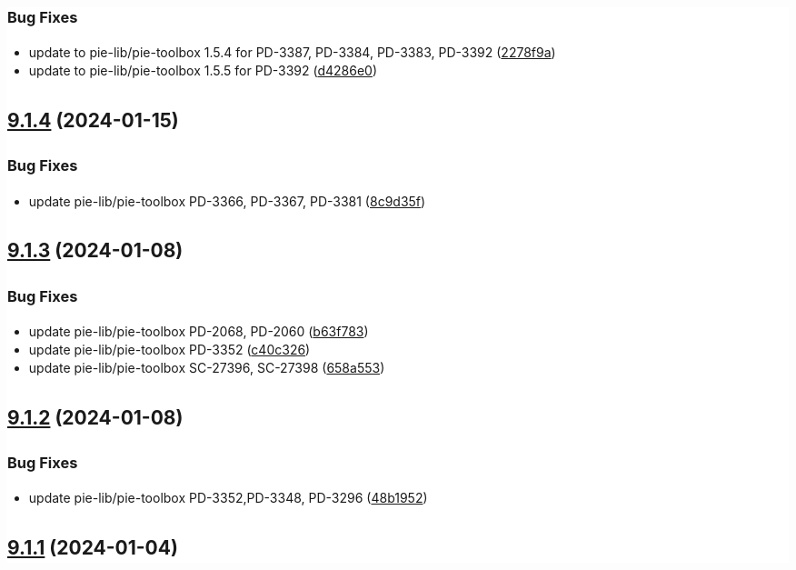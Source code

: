 
### Bug Fixes

* update to pie-lib/pie-toolbox 1.5.4 for PD-3387, PD-3384, PD-3383, PD-3392 ([2278f9a](https://github.com/pie-framework/pie-elements/commit/2278f9a3fdf1bc89ab590f240d926a857339179e))
* update to pie-lib/pie-toolbox 1.5.5 for PD-3392 ([d4286e0](https://github.com/pie-framework/pie-elements/commit/d4286e08a060a73e6de098f87173baaaa88cc997))





## [9.1.4](https://github.com/pie-framework/pie-elements/compare/@pie-element/ebsr-configure@9.1.3...@pie-element/ebsr-configure@9.1.4) (2024-01-15)


### Bug Fixes

* update pie-lib/pie-toolbox PD-3366, PD-3367, PD-3381 ([8c9d35f](https://github.com/pie-framework/pie-elements/commit/8c9d35ff6f0dad1a161d6a2dba203a169169e562))





## [9.1.3](https://github.com/pie-framework/pie-elements/compare/@pie-element/ebsr-configure@9.1.2...@pie-element/ebsr-configure@9.1.3) (2024-01-08)


### Bug Fixes

* update pie-lib/pie-toolbox PD-2068, PD-2060 ([b63f783](https://github.com/pie-framework/pie-elements/commit/b63f78371452e265f31f721dcfa5f8ba9789089c))
* update pie-lib/pie-toolbox PD-3352 ([c40c326](https://github.com/pie-framework/pie-elements/commit/c40c326209315b57ce8da802b8e00616256e3bd6))
* update pie-lib/pie-toolbox SC-27396, SC-27398 ([658a553](https://github.com/pie-framework/pie-elements/commit/658a55358181271b508f7d550467eefadcd71544))





## [9.1.2](https://github.com/pie-framework/pie-elements/compare/@pie-element/ebsr-configure@9.1.1...@pie-element/ebsr-configure@9.1.2) (2024-01-08)


### Bug Fixes

* update pie-lib/pie-toolbox PD-3352,PD-3348, PD-3296 ([48b1952](https://github.com/pie-framework/pie-elements/commit/48b1952831835ead598b692abb3d492ec9adb564))





## [9.1.1](https://github.com/pie-framework/pie-elements/compare/@pie-element/ebsr-configure@9.1.0...@pie-element/ebsr-configure@9.1.1) (2024-01-04)
